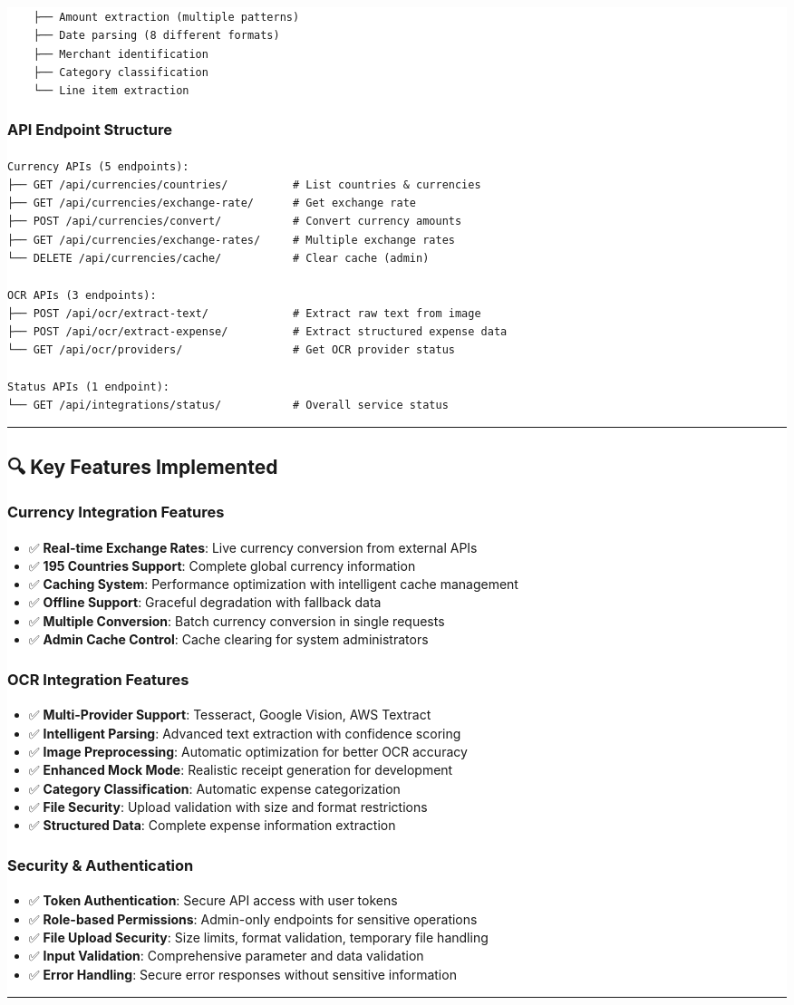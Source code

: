```
    ├── Amount extraction (multiple patterns)
    ├── Date parsing (8 different formats)
    ├── Merchant identification
    ├── Category classification
    └── Line item extraction
```

### API Endpoint Structure
```
Currency APIs (5 endpoints):
├── GET /api/currencies/countries/          # List countries & currencies
├── GET /api/currencies/exchange-rate/      # Get exchange rate
├── POST /api/currencies/convert/           # Convert currency amounts
├── GET /api/currencies/exchange-rates/     # Multiple exchange rates
└── DELETE /api/currencies/cache/           # Clear cache (admin)

OCR APIs (3 endpoints):
├── POST /api/ocr/extract-text/             # Extract raw text from image
├── POST /api/ocr/extract-expense/          # Extract structured expense data
└── GET /api/ocr/providers/                 # Get OCR provider status

Status APIs (1 endpoint):
└── GET /api/integrations/status/           # Overall service status
```

---

## 🔍 Key Features Implemented

### Currency Integration Features
- ✅ **Real-time Exchange Rates**: Live currency conversion from external APIs
- ✅ **195 Countries Support**: Complete global currency information
- ✅ **Caching System**: Performance optimization with intelligent cache management
- ✅ **Offline Support**: Graceful degradation with fallback data
- ✅ **Multiple Conversion**: Batch currency conversion in single requests
- ✅ **Admin Cache Control**: Cache clearing for system administrators

### OCR Integration Features
- ✅ **Multi-Provider Support**: Tesseract, Google Vision, AWS Textract
- ✅ **Intelligent Parsing**: Advanced text extraction with confidence scoring
- ✅ **Image Preprocessing**: Automatic optimization for better OCR accuracy
- ✅ **Enhanced Mock Mode**: Realistic receipt generation for development
- ✅ **Category Classification**: Automatic expense categorization
- ✅ **File Security**: Upload validation with size and format restrictions
- ✅ **Structured Data**: Complete expense information extraction

### Security & Authentication
- ✅ **Token Authentication**: Secure API access with user tokens
- ✅ **Role-based Permissions**: Admin-only endpoints for sensitive operations
- ✅ **File Upload Security**: Size limits, format validation, temporary file handling
- ✅ **Input Validation**: Comprehensive parameter and data validation
- ✅ **Error Handling**: Secure error responses without sensitive information

---